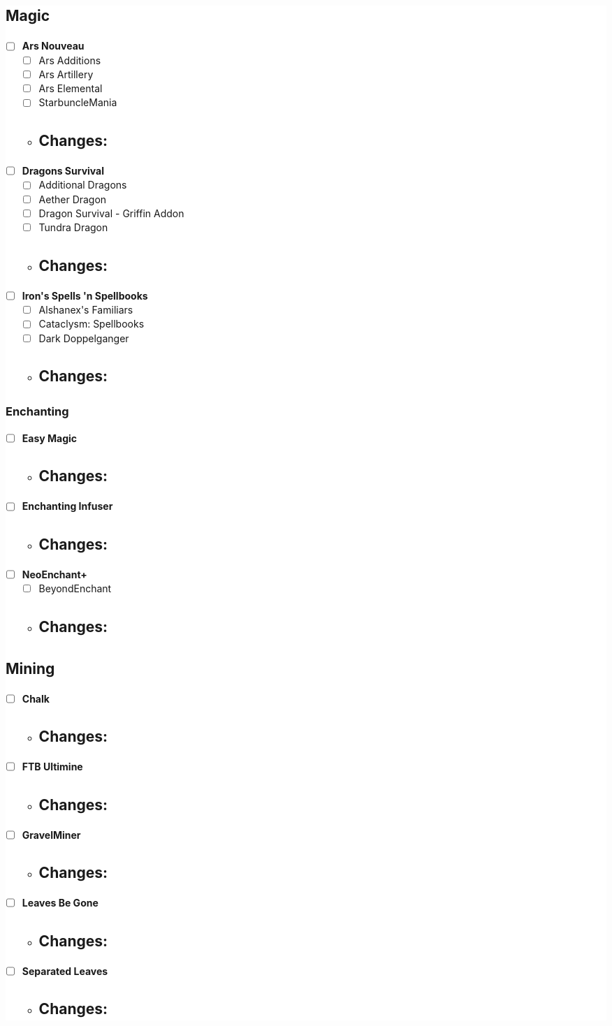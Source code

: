 
## Magic

- [ ] **Ars Nouveau**
    - [ ] Ars Additions
    - [ ] Ars Artillery
    - [ ] Ars Elemental
    - [ ] StarbuncleMania
    - Changes:
        -
- [ ] **Dragons Survival**
    - [ ] Additional Dragons
    - [ ] Aether Dragon
    - [ ] Dragon Survival - Griffin Addon
    - [ ] Tundra Dragon
    - Changes:
        -
- [ ] **Iron's Spells 'n Spellbooks**
    - [ ] Alshanex's Familiars
    - [ ] Cataclysm: Spellbooks
    - [ ] Dark Doppelganger
    - Changes:
        -

### Enchanting

- [ ] **Easy Magic**
    - Changes:
        -
- [ ] **Enchanting Infuser**
    - Changes:
        -
- [ ] **NeoEnchant+**
    - [ ] BeyondEnchant
    - Changes:
        -


## Mining

- [ ] **Chalk**
    - Changes:
        -
- [ ] **FTB Ultimine**
    - Changes:
        -
- [ ] **GravelMiner**
    - Changes:
        -
- [ ] **Leaves Be Gone**
    - Changes:
        -
- [ ] **Separated Leaves**
    - Changes:
        -
